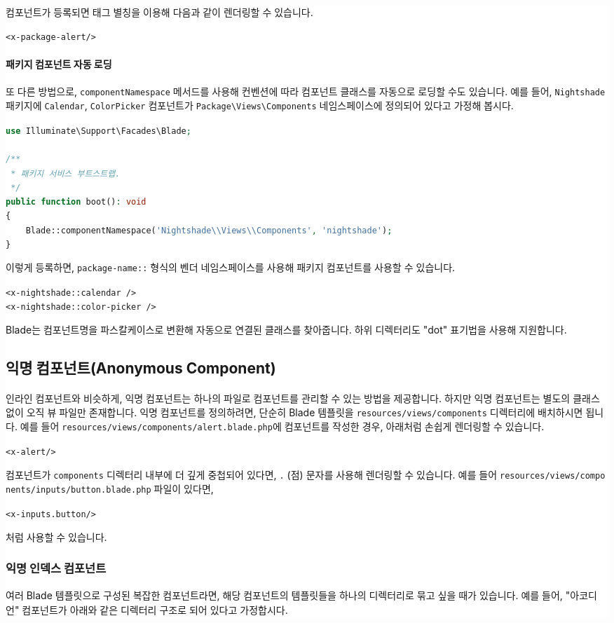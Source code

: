 컴포넌트가 등록되면 태그 별칭을 이용해 다음과 같이 렌더링할 수 있습니다.

```blade
<x-package-alert/>
```

#### 패키지 컴포넌트 자동 로딩

또 다른 방법으로, `componentNamespace` 메서드를 사용해 컨벤션에 따라 컴포넌트 클래스를 자동으로 로딩할 수도 있습니다. 예를 들어, `Nightshade` 패키지에 `Calendar`, `ColorPicker` 컴포넌트가 `Package\Views\Components` 네임스페이스에 정의되어 있다고 가정해 봅시다.

```php
use Illuminate\Support\Facades\Blade;

/**
 * 패키지 서비스 부트스트랩.
 */
public function boot(): void
{
    Blade::componentNamespace('Nightshade\\Views\\Components', 'nightshade');
}
```

이렇게 등록하면, `package-name::` 형식의 벤더 네임스페이스를 사용해 패키지 컴포넌트를 사용할 수 있습니다.

```blade
<x-nightshade::calendar />
<x-nightshade::color-picker />
```

Blade는 컴포넌트명을 파스칼케이스로 변환해 자동으로 연결된 클래스를 찾아줍니다. 하위 디렉터리도 "dot" 표기법을 사용해 지원합니다.

<a name="anonymous-components"></a>
## 익명 컴포넌트(Anonymous Component)

인라인 컴포넌트와 비슷하게, 익명 컴포넌트는 하나의 파일로 컴포넌트를 관리할 수 있는 방법을 제공합니다. 하지만 익명 컴포넌트는 별도의 클래스 없이 오직 뷰 파일만 존재합니다. 익명 컴포넌트를 정의하려면, 단순히 Blade 템플릿을 `resources/views/components` 디렉터리에 배치하시면 됩니다. 예를 들어 `resources/views/components/alert.blade.php`에 컴포넌트를 작성한 경우, 아래처럼 손쉽게 렌더링할 수 있습니다.

```blade
<x-alert/>
```

컴포넌트가 `components` 디렉터리 내부에 더 깊게 중첩되어 있다면, `.` (점) 문자를 사용해 렌더링할 수 있습니다. 예를 들어 `resources/views/components/inputs/button.blade.php` 파일이 있다면,

```blade
<x-inputs.button/>
```

처럼 사용할 수 있습니다.

<a name="anonymous-index-components"></a>
### 익명 인덱스 컴포넌트

여러 Blade 템플릿으로 구성된 복잡한 컴포넌트라면, 해당 컴포넌트의 템플릿들을 하나의 디렉터리로 묶고 싶을 때가 있습니다. 예를 들어, "아코디언" 컴포넌트가 아래와 같은 디렉터리 구조로 되어 있다고 가정합시다.
